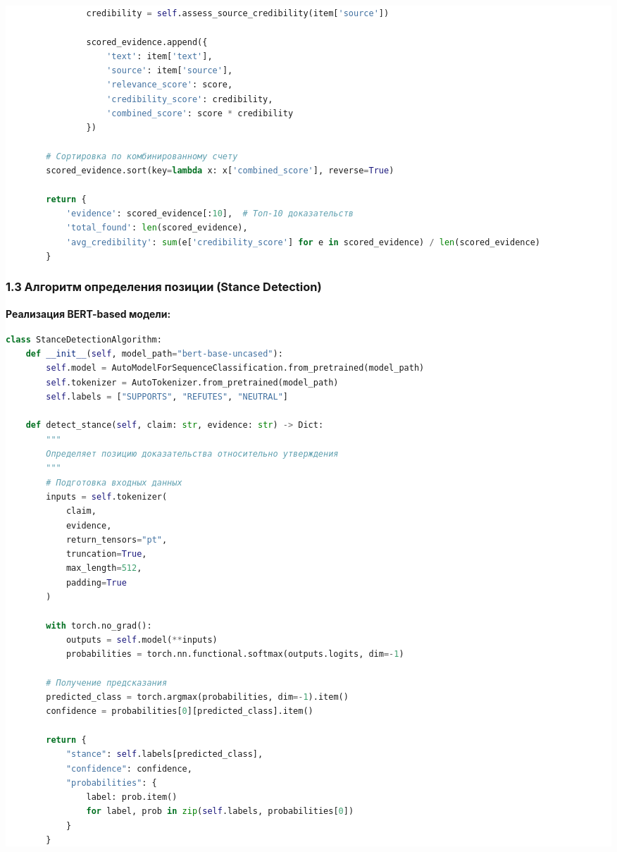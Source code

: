 ```python
                credibility = self.assess_source_credibility(item['source'])
                
                scored_evidence.append({
                    'text': item['text'],
                    'source': item['source'],
                    'relevance_score': score,
                    'credibility_score': credibility,
                    'combined_score': score * credibility
                })
        
        # Сортировка по комбинированному счету
        scored_evidence.sort(key=lambda x: x['combined_score'], reverse=True)
        
        return {
            'evidence': scored_evidence[:10],  # Топ-10 доказательств
            'total_found': len(scored_evidence),
            'avg_credibility': sum(e['credibility_score'] for e in scored_evidence) / len(scored_evidence)
        }
```

### 1.3 Алгоритм определения позиции (Stance Detection)

**Реализация BERT-based модели:**
```python
class StanceDetectionAlgorithm:
    def __init__(self, model_path="bert-base-uncased"):
        self.model = AutoModelForSequenceClassification.from_pretrained(model_path)
        self.tokenizer = AutoTokenizer.from_pretrained(model_path)
        self.labels = ["SUPPORTS", "REFUTES", "NEUTRAL"]
    
    def detect_stance(self, claim: str, evidence: str) -> Dict:
        """
        Определяет позицию доказательства относительно утверждения
        """
        # Подготовка входных данных
        inputs = self.tokenizer(
            claim, 
            evidence, 
            return_tensors="pt",
            truncation=True,
            max_length=512,
            padding=True
        )
        
        with torch.no_grad():
            outputs = self.model(**inputs)
            probabilities = torch.nn.functional.softmax(outputs.logits, dim=-1)
            
        # Получение предсказания
        predicted_class = torch.argmax(probabilities, dim=-1).item()
        confidence = probabilities[0][predicted_class].item()
        
        return {
            "stance": self.labels[predicted_class],
            "confidence": confidence,
            "probabilities": {
                label: prob.item() 
                for label, prob in zip(self.labels, probabilities[0])
            }
        }
```
